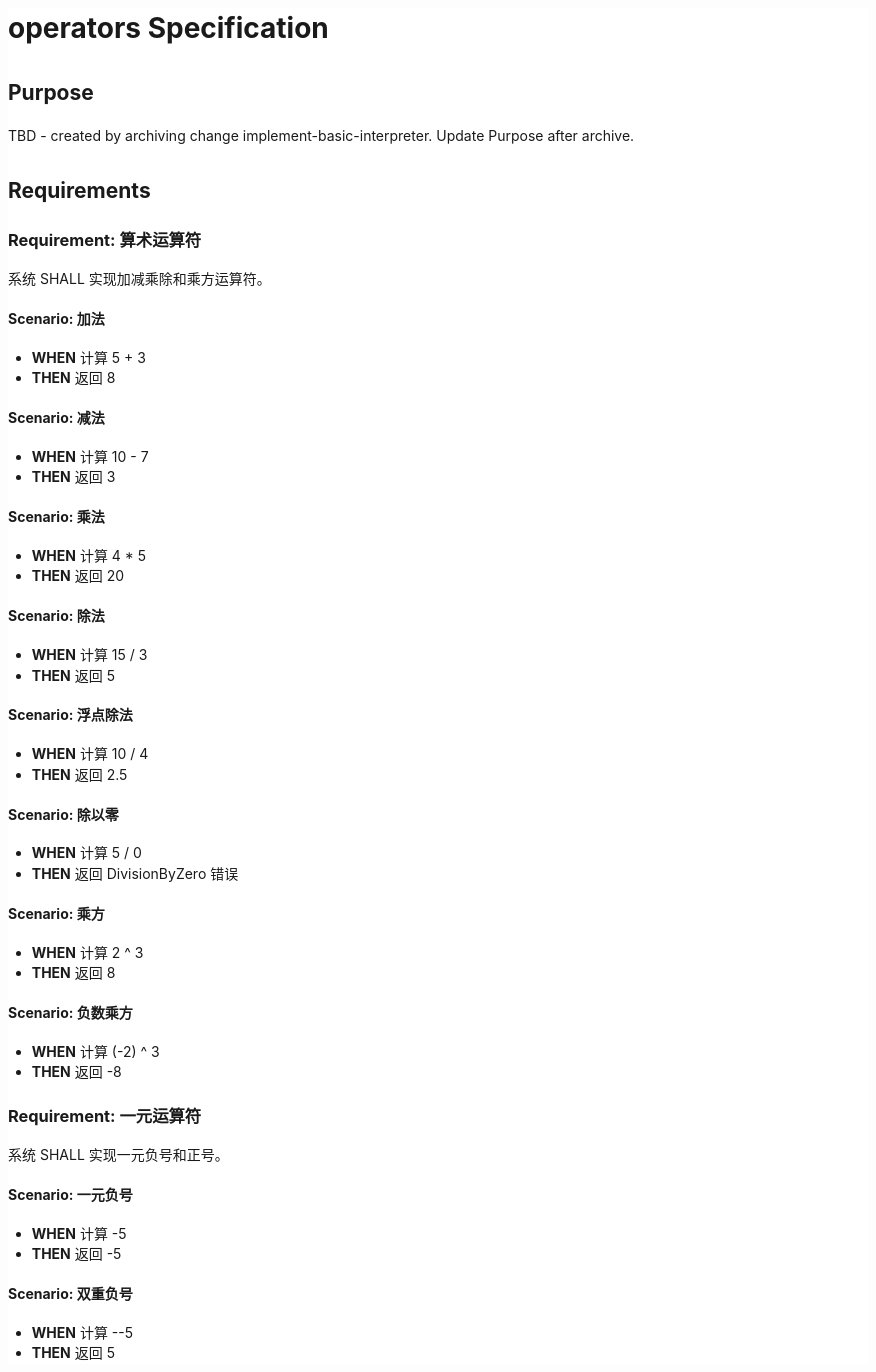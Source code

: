 # operators Specification

## Purpose
TBD - created by archiving change implement-basic-interpreter. Update Purpose after archive.
## Requirements
### Requirement: 算术运算符
系统 SHALL 实现加减乘除和乘方运算符。

#### Scenario: 加法
- **WHEN** 计算 5 + 3
- **THEN** 返回 8

#### Scenario: 减法
- **WHEN** 计算 10 - 7
- **THEN** 返回 3

#### Scenario: 乘法
- **WHEN** 计算 4 * 5
- **THEN** 返回 20

#### Scenario: 除法
- **WHEN** 计算 15 / 3
- **THEN** 返回 5

#### Scenario: 浮点除法
- **WHEN** 计算 10 / 4
- **THEN** 返回 2.5

#### Scenario: 除以零
- **WHEN** 计算 5 / 0
- **THEN** 返回 DivisionByZero 错误

#### Scenario: 乘方
- **WHEN** 计算 2 ^ 3
- **THEN** 返回 8

#### Scenario: 负数乘方
- **WHEN** 计算 (-2) ^ 3
- **THEN** 返回 -8

### Requirement: 一元运算符
系统 SHALL 实现一元负号和正号。

#### Scenario: 一元负号
- **WHEN** 计算 -5
- **THEN** 返回 -5

#### Scenario: 双重负号
- **WHEN** 计算 --5
- **THEN** 返回 5
